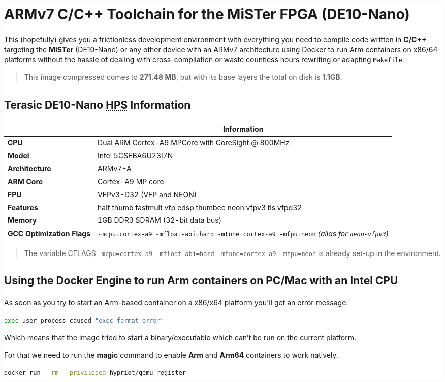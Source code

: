 # ARMv7 C/C++ Toolchain for the MiSTer FPGA (DE10-Nano)

This (hopefully) gives you a frictionless development environment with everything you need to compile
code written in **C/C++** targeting the **MiSTer** (DE10-Nano) or any other device with an ARMv7 architecture
using Docker to run Arm containers on x86/64 platforms without the hassle of dealing with cross-compilation
or waste countless hours rewriting or adapting `Makefile`.

> This image compressed comes to **271.48 MB**, but with its base layers the total on disk is **1.1GB**.

## Terasic DE10-Nano <abbr title="Hard Processor System">HPS</abbr> Information

|  | Information |
| ---- | ----------- |
| **CPU** | Dual ARM Cortex-A9 MPCore with CoreSight @ 800MHz |
| **Model** | Intel 5CSEBA6U23I7N |
| **Architecture** | ARMv7-A |
| **ARM Core** | Cortex-A9 MP core |
| **FPU** | VFPv3-D32 (VFP and NEON) |
| **Features** | half thumb fastmult vfp edsp thumbee neon vfpv3 tls vfpd32 |
| **Memory** | 1GB DDR3 SDRAM (32-bit data bus) |
| **GCC Optimization Flags** | `-mcpu=cortex-a9 -mfloat-abi=hard -mtune=cortex-a9 -mfpu=neon` *(alias for `neon-vfpv3`)* |

> The variable CFLAGS `-mcpu=cortex-a9 -mfloat-abi=hard -mtune=cortex-a9 -mfpu=neon` is already set-up in the environment.

## Using the Docker Engine to run Arm containers on PC/Mac with an Intel CPU

As soon as you try to start an Arm-based container on a x86/x64 platform you'll get an error message:

```bash
exec user process caused "exec format error"
```

Which means that the image tried to start a binary/executable which can’t be run on the current platform.

For that we need to run the **magic** command to enable **Arm** and **Arm64** containers to work natively.

```bash
docker run --rm --privileged hypriot/qemu-register
```
